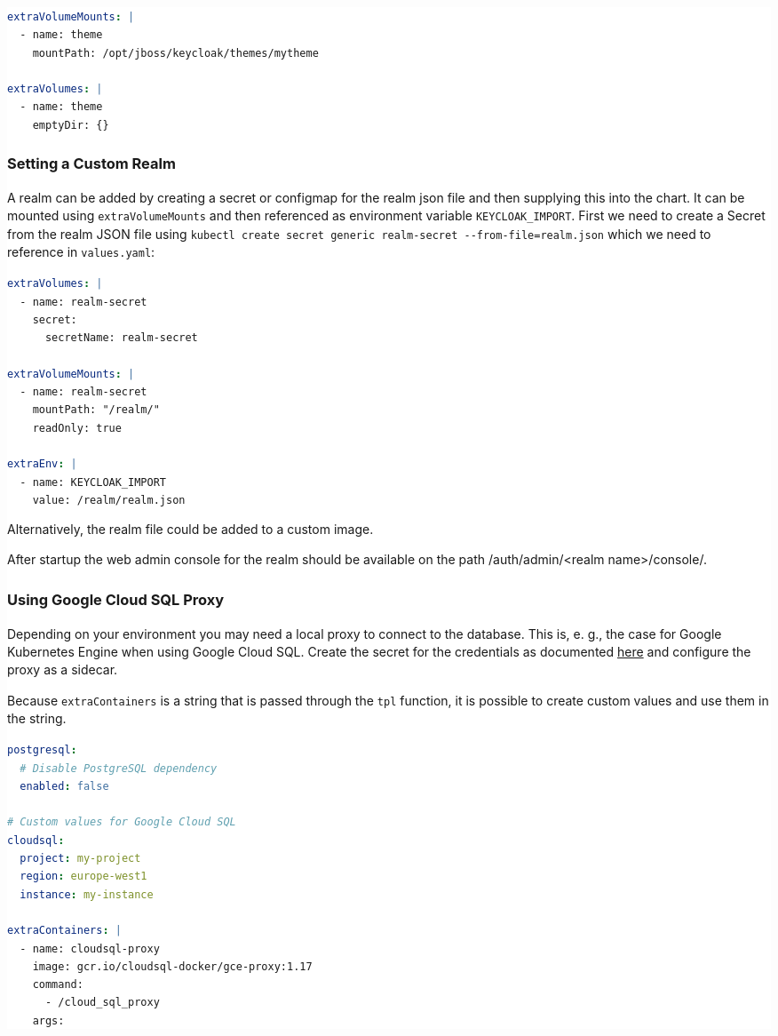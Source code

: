 ```yaml
extraVolumeMounts: |
  - name: theme
    mountPath: /opt/jboss/keycloak/themes/mytheme

extraVolumes: |
  - name: theme
    emptyDir: {}
```

### Setting a Custom Realm

A realm can be added by creating a secret or configmap for the realm json file and then supplying this into the chart.
It can be mounted using `extraVolumeMounts` and then referenced as environment variable `KEYCLOAK_IMPORT`.
First we need to create a Secret from the realm JSON file using `kubectl create secret generic realm-secret --from-file=realm.json` which we need to reference in `values.yaml`:

```yaml
extraVolumes: |
  - name: realm-secret
    secret:
      secretName: realm-secret

extraVolumeMounts: |
  - name: realm-secret
    mountPath: "/realm/"
    readOnly: true

extraEnv: |
  - name: KEYCLOAK_IMPORT
    value: /realm/realm.json
```

Alternatively, the realm file could be added to a custom image.

After startup the web admin console for the realm should be available on the path /auth/admin/\<realm name>/console/.

### Using Google Cloud SQL Proxy

Depending on your environment you may need a local proxy to connect to the database.
This is, e. g., the case for Google Kubernetes Engine when using Google Cloud SQL.
Create the secret for the credentials as documented [here](https://cloud.google.com/sql/docs/postgres/connect-kubernetes-engine) and configure the proxy as a sidecar.

Because `extraContainers` is a string that is passed through the `tpl` function, it is possible to create custom values and use them in the string.

```yaml
postgresql:
  # Disable PostgreSQL dependency
  enabled: false

# Custom values for Google Cloud SQL
cloudsql:
  project: my-project
  region: europe-west1
  instance: my-instance

extraContainers: |
  - name: cloudsql-proxy
    image: gcr.io/cloudsql-docker/gce-proxy:1.17
    command:
      - /cloud_sql_proxy
    args:
```